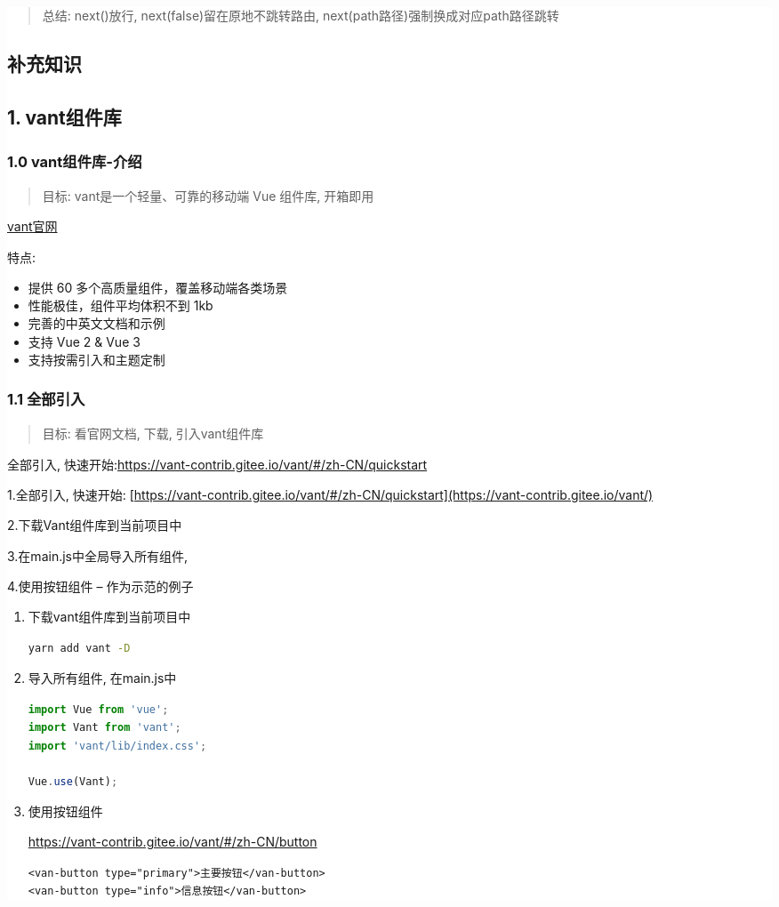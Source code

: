 > 总结: next()放行, next(false)留在原地不跳转路由, next(path路径)强制换成对应path路径跳转

## 补充知识

## 1. vant组件库

### 1.0 vant组件库-介绍

> 目标: vant是一个轻量、可靠的移动端 Vue 组件库, 开箱即用

[vant官网](https://vant-contrib.gitee.io/vant/#/zh-CN/)

特点:

* 提供 60 多个高质量组件，覆盖移动端各类场景
* 性能极佳，组件平均体积不到 1kb
* 完善的中英文文档和示例
* 支持 Vue 2 & Vue 3
* 支持按需引入和主题定制

### 1.1 全部引入

> 目标: 看官网文档, 下载, 引入vant组件库

全部引入, 快速开始:https://vant-contrib.gitee.io/vant/#/zh-CN/quickstart

1.全部引入, 快速开始: [https://vant-contrib.gitee.io/vant/#/zh-CN/quickstart](https://vant-contrib.gitee.io/vant/)

2.下载Vant组件库到当前项目中

3.在main.js中全局导入所有组件,

4.使用按钮组件 – 作为示范的例子

1. 下载vant组件库到当前项目中

   ```bash
   yarn add vant -D
   ```

2. 导入所有组件, 在main.js中

   ```js
   import Vue from 'vue';
   import Vant from 'vant';
   import 'vant/lib/index.css';

   Vue.use(Vant);
   ```

3. 使用按钮组件

   https://vant-contrib.gitee.io/vant/#/zh-CN/button

   ```vue
   <van-button type="primary">主要按钮</van-button>
   <van-button type="info">信息按钮</van-button>
   ```
